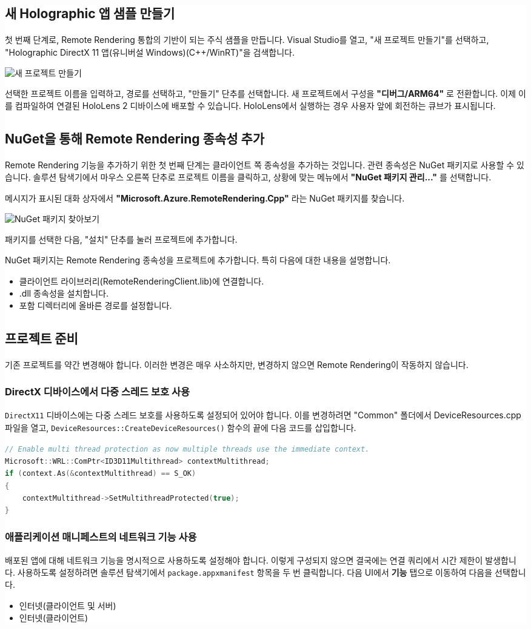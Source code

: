 ## <a name="create-a-new-holographic-app-sample"></a>새 Holographic 앱 샘플 만들기

첫 번째 단계로, Remote Rendering 통합의 기반이 되는 주식 샘플을 만듭니다. Visual Studio를 열고, "새 프로젝트 만들기"를 선택하고, "Holographic DirectX 11 앱(유니버설 Windows)(C++/WinRT)"을 검색합니다.

![새 프로젝트 만들기](media/new-project-wizard.png)

선택한 프로젝트 이름을 입력하고, 경로를 선택하고, "만들기" 단추를 선택합니다.
새 프로젝트에서 구성을 **"디버그/ARM64"** 로 전환합니다. 이제 이를 컴파일하여 연결된 HoloLens 2 디바이스에 배포할 수 있습니다. HoloLens에서 실행하는 경우 사용자 앞에 회전하는 큐브가 표시됩니다.

## <a name="add-remote-rendering-dependencies-through-nuget"></a>NuGet을 통해 Remote Rendering 종속성 추가

Remote Rendering 기능을 추가하기 위한 첫 번째 단계는 클라이언트 쪽 종속성을 추가하는 것입니다. 관련 종속성은 NuGet 패키지로 사용할 수 있습니다.
솔루션 탐색기에서 마우스 오른쪽 단추로 프로젝트 이름을 클릭하고, 상황에 맞는 메뉴에서 **"NuGet 패키지 관리..."** 를 선택합니다.

메시지가 표시된 대화 상자에서 **"Microsoft.Azure.RemoteRendering.Cpp"** 라는 NuGet 패키지를 찾습니다.

![NuGet 패키지 찾아보기](media/add-nuget.png)

패키지를 선택한 다음, "설치" 단추를 눌러 프로젝트에 추가합니다.

NuGet 패키지는 Remote Rendering 종속성을 프로젝트에 추가합니다. 특히 다음에 대한 내용을 설명합니다.
* 클라이언트 라이브러리(RemoteRenderingClient.lib)에 연결합니다.
* .dll 종속성을 설치합니다.
* 포함 디렉터리에 올바른 경로를 설정합니다.

## <a name="project-preparation"></a>프로젝트 준비

기존 프로젝트를 약간 변경해야 합니다. 이러한 변경은 매우 사소하지만, 변경하지 않으면 Remote Rendering이 작동하지 않습니다.

### <a name="enable-multithread-protection-on-directx-device"></a>DirectX 디바이스에서 다중 스레드 보호 사용
`DirectX11` 디바이스에는 다중 스레드 보호를 사용하도록 설정되어 있어야 합니다. 이를 변경하려면 "Common" 폴더에서 DeviceResources.cpp 파일을 열고, `DeviceResources::CreateDeviceResources()` 함수의 끝에 다음 코드를 삽입합니다.

```cpp
// Enable multi thread protection as now multiple threads use the immediate context.
Microsoft::WRL::ComPtr<ID3D11Multithread> contextMultithread;
if (context.As(&contextMultithread) == S_OK)
{
    contextMultithread->SetMultithreadProtected(true);
}
```

### <a name="enable-network-capabilities-in-the-app-manifest"></a>애플리케이션 매니페스트의 네트워크 기능 사용
배포된 앱에 대해 네트워크 기능을 명시적으로 사용하도록 설정해야 합니다. 이렇게 구성되지 않으면 결국에는 연결 쿼리에서 시간 제한이 발생합니다. 사용하도록 설정하려면 솔루션 탐색기에서 `package.appxmanifest` 항목을 두 번 클릭합니다. 다음 UI에서 **기능** 탭으로 이동하여 다음을 선택합니다.
* 인터넷(클라이언트 및 서버)
* 인터넷(클라이언트)
